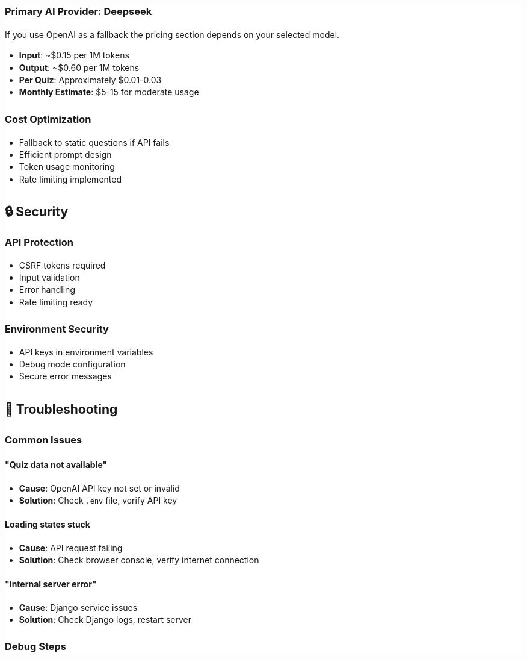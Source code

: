 ### Primary AI Provider: Deepseek

If you use OpenAI as a fallback the pricing section depends on your selected model.

-  **Input**: ~$0.15 per 1M tokens
-  **Output**: ~$0.60 per 1M tokens
-  **Per Quiz**: Approximately $0.01-0.03
-  **Monthly Estimate**: $5-15 for moderate usage

### Cost Optimization

-  Fallback to static questions if API fails
-  Efficient prompt design
-  Token usage monitoring
-  Rate limiting implemented

## 🔒 Security

### API Protection

-  CSRF tokens required
-  Input validation
-  Error handling
-  Rate limiting ready

### Environment Security

-  API keys in environment variables
-  Debug mode configuration
-  Secure error messages

## 🐛 Troubleshooting

### Common Issues

#### "Quiz data not available"

-  **Cause**: OpenAI API key not set or invalid
-  **Solution**: Check `.env` file, verify API key

#### Loading states stuck

-  **Cause**: API request failing
-  **Solution**: Check browser console, verify internet connection

#### "Internal server error"

-  **Cause**: Django service issues
-  **Solution**: Check Django logs, restart server

### Debug Steps
